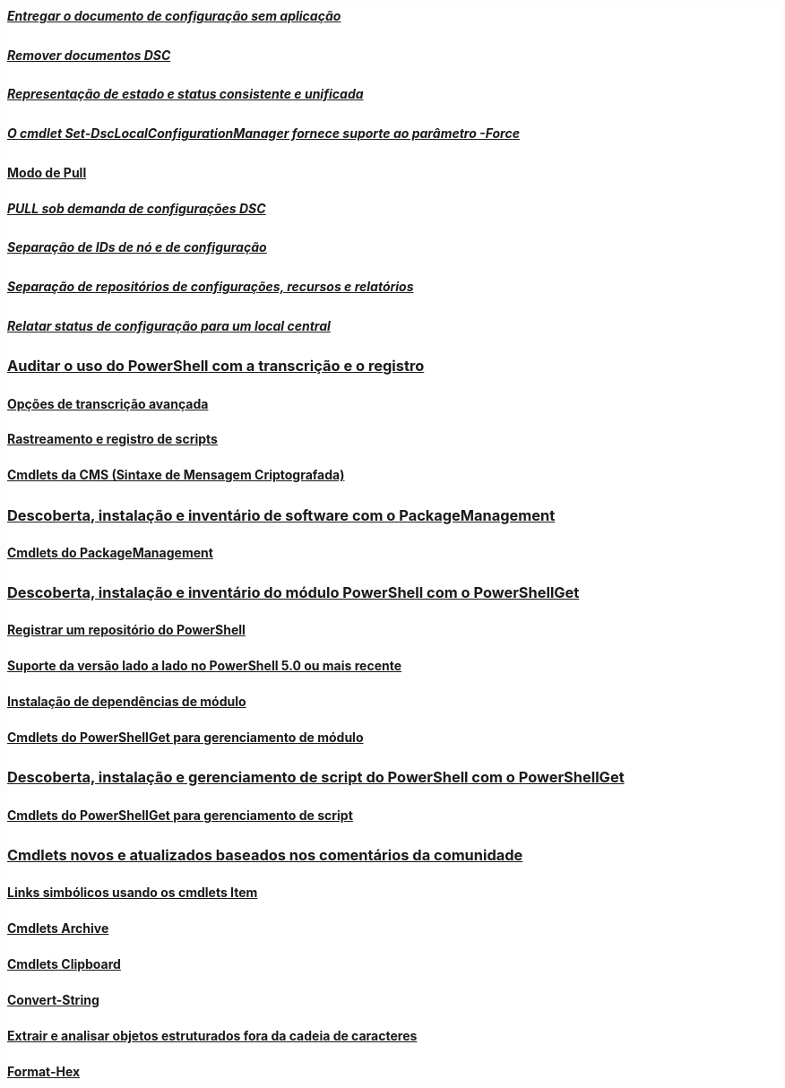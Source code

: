 ##### [Entregar o documento de configuração sem aplicação](5.0/dsc_publishconfig.md)
##### [Remover documentos DSC](5.0/dsc_removeconfigdoc.md)
##### [Representação de estado e status consistente e unificada](5.0/dsc_statestatus.md)
##### [O cmdlet Set-DscLocalConfigurationManager fornece suporte ao parâmetro -Force](5.0/dsc_setdsclcm.md)
#### [Modo de Pull]()
##### [PULL sob demanda de configurações DSC](5.0/dsc_updateconfig.md)
##### [Separação de IDs de nó e de configuração](5.0/dsc_nodeid.md)
##### [Separação de repositórios de configurações, recursos e relatórios](5.0/dsc_repository.md)
##### [Relatar status de configuração para um local central](5.0/dsc_reporting.md)
### [Auditar o uso do PowerShell com a transcrição e o registro](5.0/audit_overview.md)
#### [Opções de transcrição avançada](5.0/audit_transcript.md)
#### [Rastreamento e registro de scripts](5.0/audit_script.md)
#### [Cmdlets da CMS (Sintaxe de Mensagem Criptografada)](5.0/audit_cms.md)
### [Descoberta, instalação e inventário de software com o PackageManagement](5.0/oneget_overview.md)
#### [Cmdlets do PackageManagement](5.0/oneget_cmdlets.md)
### [Descoberta, instalação e inventário do módulo PowerShell com o PowerShellGet](5.0/psget_module_overview.md)
#### [Registrar um repositório do PowerShell](5.0/psget_psrepository.md)
#### [Suporte da versão lado a lado no PowerShell 5.0 ou mais recente](5.0/psget_modulesxsinstall.md)
#### [Instalação de dependências de módulo](5.0/psget_moduledependency.md)
#### [Cmdlets do PowerShellGet para gerenciamento de módulo](5.0/psget_modulecmdlets.md)
### [Descoberta, instalação e gerenciamento de script do PowerShell com o PowerShellGet](5.0/psget_script_overview.md)
#### [Cmdlets do PowerShellGet para gerenciamento de script](5.0/psget_scriptcmdlets.md)
### [Cmdlets novos e atualizados baseados nos comentários da comunidade](5.0/feedback_cmdlets.md)
#### [Links simbólicos usando os cmdlets Item](5.0/feedback_symbolic.md)
#### [Cmdlets Archive](5.0/feedback_archive.md)
#### [Cmdlets Clipboard](5.0/feedback_clipboard.md)
#### [Convert-String](5.0/feedback_convertstring.md)
#### [Extrair e analisar objetos estruturados fora da cadeia de caracteres](5.0/feedback_convertfromString.md)
#### [Format-Hex](5.0/feedback_formathex.md)